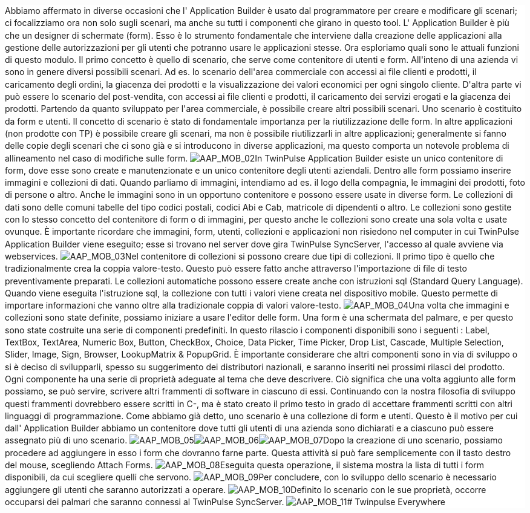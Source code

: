 Abbiamo affermato in diverse occasioni che l' Application Builder è usato dal programmatore per creare e modificare gli scenari; ci focalizziamo ora non solo sugli scenari, ma anche su tutti i componenti che girano in questo tool.
L' Application Builder è più che un designer di schermate (form). Esso è lo strumento fondamentale che interviene dalla creazione delle applicazioni alla gestione delle autorizzazioni per gli utenti che potranno usare le applicazioni stesse. Ora esploriamo quali sono le attuali funzioni di questo modulo.
Il primo concetto è quello di scenario, che serve come contenitore di utenti e form. All'inteno di una azienda vi sono in genere diversi possibili scenari. Ad es. lo scenario dell'area commerciale con accessi ai file clienti e prodotti, il caricamento degli ordini, la giacenza dei prodotti e la visualizzazione dei valori economici per ogni singolo cliente. D'altra parte
vi può essere lo scenario del post-vendita, con accessi ai file clienti e prodotti, il caricamento dei servizi erogati e la giacenza dei prodotti. Partendo da quanto sviluppato per l'area commerciale, è possibile creare altri possibili scenari.
Uno scenario è costituito da form e utenti. Il concetto di scenario è stato di fondamentale importanza per la riutilizzazione delle form. In altre applicazioni (non prodotte con TP) è possibile creare gli scenari, ma non è possibile riutilizzarli in altre applicazioni; generalmente si fanno delle copie degli scenari che ci sono già e si introducono in diverse applicazioni, ma questo comporta un notevole problema di allineamento nel caso di modifiche sulle form.
![AAP_MOB_02](http://localhost:3000/immagini/MBDOC_VIS-AAMOB/AAP_MOB_02.png)In TwinPulse Application Builder esiste un unico contenitore di form, dove esse sono create e manutenzionate e un unico contenitore degli utenti aziendali. Dentro alle form possiamo inserire immagini e collezioni di dati. Quando parliamo di immagini, intendiamo ad es. il logo della compagnia, le immagini dei prodotti, foto di persone o altro. Anche le immagini sono in un opportuno contenitore e possono essere usate in diverse form.
Le collezioni di dati sono delle comuni tabelle del tipo codici postali, codici Abi e Cab, matricole di dipendenti o altro. Le collezioni sono gestite con lo stesso concetto del contenitore di form o di immagini, per questo anche le collezioni sono create una sola volta e usate ovunque.
È importante ricordare che immagini, form, utenti, collezioni e applicazioni non risiedono nel computer in cui TwinPulse Application Builder viene eseguito; esse si trovano nel server dove gira TwinPulse SyncServer, l'accesso al quale avviene via webservices.
![AAP_MOB_03](http://localhost:3000/immagini/MBDOC_VIS-AAMOB/AAP_MOB_03.png)Nel contenitore di collezioni si possono creare due tipi di collezioni. Il primo tipo è quello che tradizionalmente crea la coppia valore-testo. Questo può essere fatto anche attraverso l'importazione di file di testo preventivamente preparati.
Le collezioni automatiche possono essere create anche con istruzioni sql (Standard Query Language). Quando viene eseguita l'istruzione sql, la collezione con tutti i valori viene creata nel dispositivo mobile. Questo permette di importare informazioni che vanno oltre alla tradizionale coppia di valori valore-testo.
![AAP_MOB_04](http://localhost:3000/immagini/MBDOC_VIS-AAMOB/AAP_MOB_04.png)Una volta che immagini e collezioni sono state definite, possiamo iniziare a usare l'editor delle form. Una form è una schermata del palmare, e per questo sono state costruite una serie di componenti predefiniti.
In questo rilascio i componenti disponibili sono i seguenti :  Label, TextBox, TextArea, Numeric Box, Button, CheckBox, Choice, Data Picker, Time Picker, Drop List, Cascade, Multiple Selection, Slider, Image, Sign, Browser, LookupMatrix & PopupGrid. È importante considerare che altri componenti sono in via di sviluppo o si è deciso di svilupparli, spesso su suggerimento dei distributori nazionali, e saranno inseriti nei prossimi rilasci del prodotto.
Ogni componente ha una serie di proprietà adeguate al tema che deve descrivere. Ciò significa che una volta aggiunto alle form possiamo, se può servire, scrivere altri frammenti di software in ciascuno di essi. Continuando con la nostra filosofia di sviluppo questi frammenti dovrebbero essere scritti in C-, ma è stato creato il primo testo in grado di accettare frammenti scritti con altri linguaggi di programmazione.
Come abbiamo già detto, uno scenario è una collezione di form e utenti. Questo è il motivo per cui dall' Application Builder abbiamo un contenitore dove tutti gli utenti di una azienda sono dichiarati e a ciascuno può essere assegnato più di uno scenario.
![AAP_MOB_05](http://localhost:3000/immagini/MBDOC_VIS-AAMOB/AAP_MOB_05.png)![AAP_MOB_06](http://localhost:3000/immagini/MBDOC_VIS-AAMOB/AAP_MOB_06.png)![AAP_MOB_07](http://localhost:3000/immagini/MBDOC_VIS-AAMOB/AAP_MOB_07.png)Dopo la creazione di uno scenario, possiamo procedere ad aggiungere in esso i form che dovranno farne parte. Questa attività si può fare semplicemente con il tasto destro del mouse, scegliendo Attach Forms.
![AAP_MOB_08](http://localhost:3000/immagini/MBDOC_VIS-AAMOB/AAP_MOB_08.png)Eseguita questa operazione, il sistema mostra la lista di tutti i form disponibili, da cui scegliere quelli che servono.
![AAP_MOB_09](http://localhost:3000/immagini/MBDOC_VIS-AAMOB/AAP_MOB_09.png)Per concludere, con lo sviluppo dello scenario è necessario aggiungere gli utenti che saranno autorizzati a operare.
![AAP_MOB_10](http://localhost:3000/immagini/MBDOC_VIS-AAMOB/AAP_MOB_10.png)Definito lo scenario con le sue proprietà, occorre occuparsi dei palmari che saranno connessi al TwinPulse SyncServer.
![AAP_MOB_11](http://localhost:3000/immagini/MBDOC_VIS-AAMOB/AAP_MOB_11.png)# Twinpulse Everywhere